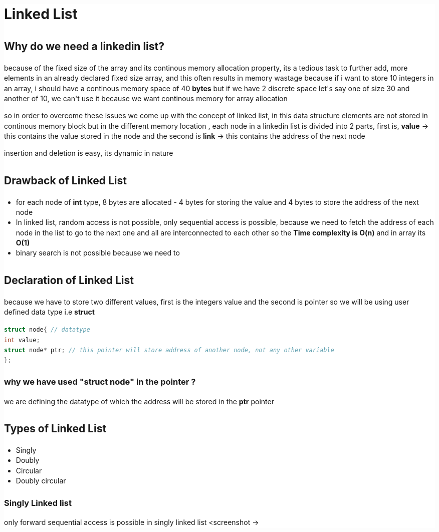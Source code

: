 # Linked List

## Why do we need a linkedin list?
because of the fixed size of the array and its continous memory allocation property, its a tedious task to further add, more elements in an already declared fixed size array, and this often results in memory wastage because if i want to store 10 integers in an array, i should have a continous memory space of 40 __bytes__ but if we have 2 discrete space let's say one of size 30 and another of 10, we can't use it because we want continous memory for array allocation

so in order to overcome these issues we come up with the concept of linked list, in this data structure elements are not stored in continous memory block but in the different memory location , each node in a linkedin list is divided into 2 parts, first is, __value__  -> this contains the value stored in the node and the second is __link__  -> this contains the address of the next node

insertion and deletion is easy, its dynamic in nature
## Drawback of Linked List
- for each node of __int__  type, 8 bytes are allocated  - 4 bytes for storing the value and 4 bytes to store the address of the next node	
- In linked list, random access is not possible, only sequential access is possible, because we need to fetch the address of each node in the list to go to the next one and all are interconnected to each other so the __Time complexity is O(n)__ and in array its **O(1)**
- binary search is not possible because we need to 

## Declaration of Linked List
because we have to store two different values, first is the integers value and the second is pointer so we will be using user defined data type i.e __struct__

```c
struct node{ // datatype
int value;
struct node* ptr; // this pointer will store address of another node, not any other variable
}; 
```
### why we have used "struct node" in the pointer ?
we are defining the datatype of which the address will be stored in the __ptr__ pointer

## Types of Linked List
- Singly
- Doubly
- Circular
- Doubly circular

### Singly Linked list 
only forward sequential access is possible in singly linked list
<screenshot ->